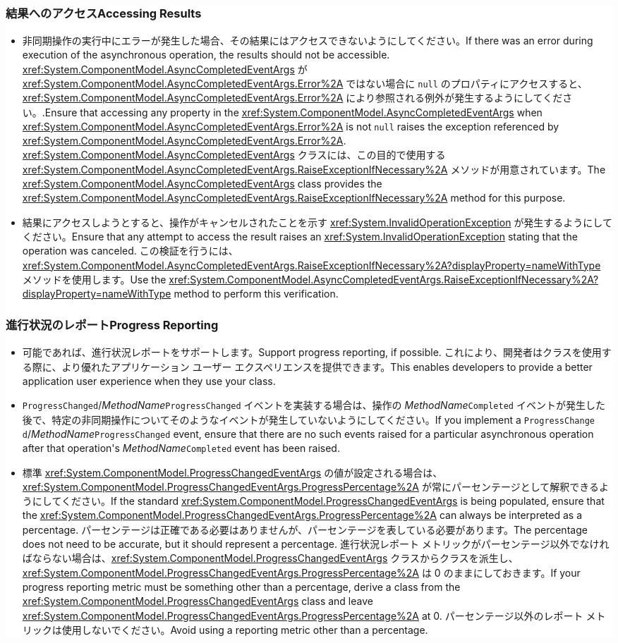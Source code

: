 ### <a name="accessing-results"></a><span data-ttu-id="b240f-144">結果へのアクセス</span><span class="sxs-lookup"><span data-stu-id="b240f-144">Accessing Results</span></span>  
  
-   <span data-ttu-id="b240f-145">非同期操作の実行中にエラーが発生した場合、その結果にはアクセスできないようにしてください。</span><span class="sxs-lookup"><span data-stu-id="b240f-145">If there was an error during execution of the asynchronous operation, the results should not be accessible.</span></span> <span data-ttu-id="b240f-146"><xref:System.ComponentModel.AsyncCompletedEventArgs> が <xref:System.ComponentModel.AsyncCompletedEventArgs.Error%2A> ではない場合に `null` のプロパティにアクセスすると、<xref:System.ComponentModel.AsyncCompletedEventArgs.Error%2A> により参照される例外が発生するようにしてください。.</span><span class="sxs-lookup"><span data-stu-id="b240f-146">Ensure that accessing any property in the <xref:System.ComponentModel.AsyncCompletedEventArgs> when <xref:System.ComponentModel.AsyncCompletedEventArgs.Error%2A> is not `null` raises the exception referenced by <xref:System.ComponentModel.AsyncCompletedEventArgs.Error%2A>.</span></span> <span data-ttu-id="b240f-147"><xref:System.ComponentModel.AsyncCompletedEventArgs> クラスには、この目的で使用する <xref:System.ComponentModel.AsyncCompletedEventArgs.RaiseExceptionIfNecessary%2A> メソッドが用意されています。</span><span class="sxs-lookup"><span data-stu-id="b240f-147">The <xref:System.ComponentModel.AsyncCompletedEventArgs> class provides the <xref:System.ComponentModel.AsyncCompletedEventArgs.RaiseExceptionIfNecessary%2A> method for this purpose.</span></span>  
  
-   <span data-ttu-id="b240f-148">結果にアクセスしようとすると、操作がキャンセルされたことを示す <xref:System.InvalidOperationException> が発生するようにしてください。</span><span class="sxs-lookup"><span data-stu-id="b240f-148">Ensure that any attempt to access the result raises an <xref:System.InvalidOperationException> stating that the operation was canceled.</span></span> <span data-ttu-id="b240f-149">この検証を行うには、<xref:System.ComponentModel.AsyncCompletedEventArgs.RaiseExceptionIfNecessary%2A?displayProperty=nameWithType> メソッドを使用します。</span><span class="sxs-lookup"><span data-stu-id="b240f-149">Use the <xref:System.ComponentModel.AsyncCompletedEventArgs.RaiseExceptionIfNecessary%2A?displayProperty=nameWithType> method to perform this verification.</span></span>  
  
### <a name="progress-reporting"></a><span data-ttu-id="b240f-150">進行状況のレポート</span><span class="sxs-lookup"><span data-stu-id="b240f-150">Progress Reporting</span></span>  
  
-   <span data-ttu-id="b240f-151">可能であれば、進行状況レポートをサポートします。</span><span class="sxs-lookup"><span data-stu-id="b240f-151">Support progress reporting, if possible.</span></span> <span data-ttu-id="b240f-152">これにより、開発者はクラスを使用する際に、より優れたアプリケーション ユーザー エクスペリエンスを提供できます。</span><span class="sxs-lookup"><span data-stu-id="b240f-152">This enables developers to provide a better application user experience when they use your class.</span></span>  
  
-   <span data-ttu-id="b240f-153">`ProgressChanged`/*MethodName*`ProgressChanged` イベントを実装する場合は、操作の *MethodName*`Completed` イベントが発生した後で、特定の非同期操作についてそのようなイベントが発生していないようにしてください。</span><span class="sxs-lookup"><span data-stu-id="b240f-153">If you implement a `ProgressChanged`/*MethodName*`ProgressChanged` event, ensure that there are no such events raised for a particular asynchronous operation after that operation's *MethodName*`Completed` event has been raised.</span></span>  
  
-   <span data-ttu-id="b240f-154">標準 <xref:System.ComponentModel.ProgressChangedEventArgs> の値が設定される場合は、<xref:System.ComponentModel.ProgressChangedEventArgs.ProgressPercentage%2A> が常にパーセンテージとして解釈できるようにしてください。</span><span class="sxs-lookup"><span data-stu-id="b240f-154">If the standard <xref:System.ComponentModel.ProgressChangedEventArgs> is being populated, ensure that the <xref:System.ComponentModel.ProgressChangedEventArgs.ProgressPercentage%2A> can always be interpreted as a percentage.</span></span> <span data-ttu-id="b240f-155">パーセンテージは正確である必要はありませんが、パーセンテージを表している必要があります。</span><span class="sxs-lookup"><span data-stu-id="b240f-155">The percentage does not need to be accurate, but it should represent a percentage.</span></span> <span data-ttu-id="b240f-156">進行状況レポート メトリックがパーセンテージ以外でなければならない場合は、<xref:System.ComponentModel.ProgressChangedEventArgs> クラスからクラスを派生し、<xref:System.ComponentModel.ProgressChangedEventArgs.ProgressPercentage%2A> は 0 のままにしておきます。</span><span class="sxs-lookup"><span data-stu-id="b240f-156">If your progress reporting metric must be something other than a percentage, derive a class from the <xref:System.ComponentModel.ProgressChangedEventArgs> class and leave <xref:System.ComponentModel.ProgressChangedEventArgs.ProgressPercentage%2A> at 0.</span></span> <span data-ttu-id="b240f-157">パーセンテージ以外のレポート メトリックは使用しないでください。</span><span class="sxs-lookup"><span data-stu-id="b240f-157">Avoid using a reporting metric other than a percentage.</span></span>  
  